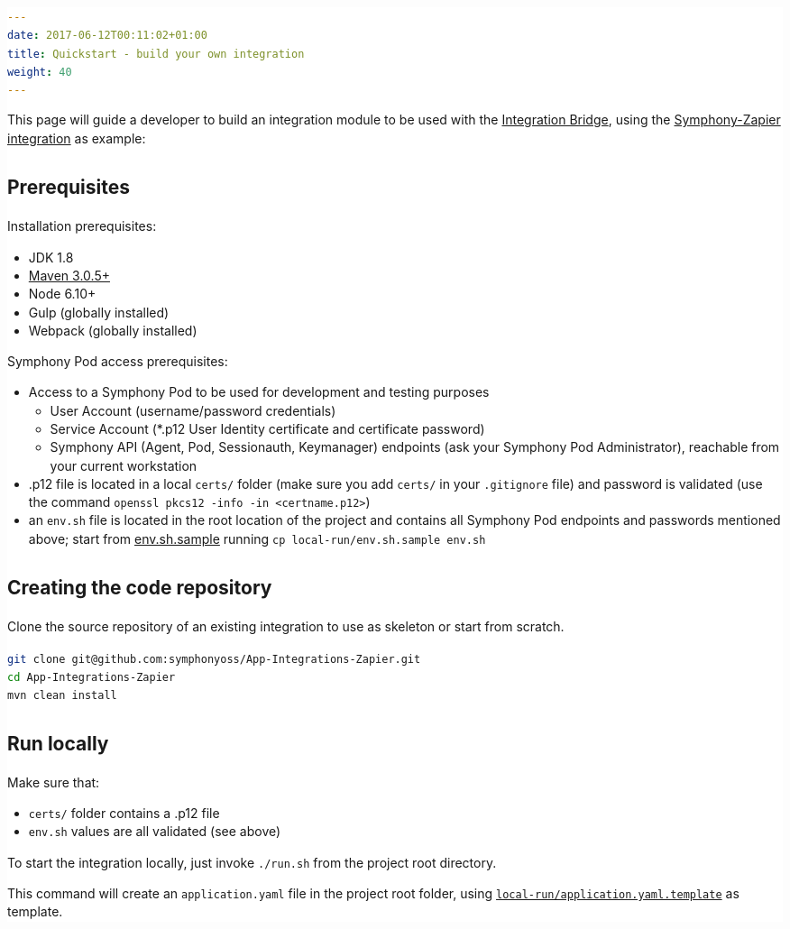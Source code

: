 ```yaml
---
date: 2017-06-12T00:11:02+01:00
title: Quickstart - build your own integration
weight: 40
---
```


This page will guide a developer to build an integration module to be used with the [Integration Bridge](https://github.com/symphonyoss/App-Integrations-Core), using the [Symphony-Zapier integration](https://github.com/symphonyoss/App-Integrations-Zapier) as example:

## Prerequisites

Installation prerequisites:

* JDK 1.8
* [Maven 3.0.5+](https://maven.apache.org)
* Node 6.10+
* Gulp (globally installed)
* Webpack (globally installed)

Symphony Pod access prerequisites:

* Access to a Symphony Pod to be used for development and testing purposes
  * User Account (username/password credentials)
  * Service Account (*.p12 User Identity certificate and certificate password)
  * Symphony API (Agent, Pod, Sessionauth, Keymanager) endpoints (ask your Symphony Pod Administrator), reachable from your current workstation
* .p12 file is located in a local `certs/` folder (make sure you add `certs/` in your `.gitignore` file) and password is validated (use the command `openssl pkcs12 -info -in <certname.p12>`)
* an `env.sh` file is located in the root location of the project and contains all Symphony Pod endpoints and passwords mentioned above; start from [env.sh.sample](https://github.com/symphonyoss/App-Integrations-Zapier/blob/dev/local-run/env.sh.sample) running `cp local-run/env.sh.sample env.sh`

## Creating the code repository
Clone the source repository of an existing integration to use as skeleton or start from scratch.

```sh
git clone git@github.com:symphonyoss/App-Integrations-Zapier.git
cd App-Integrations-Zapier
mvn clean install
```

## Run locally

Make sure that:

- `certs/` folder contains a .p12 file
- `env.sh` values are all validated (see above)

To start the integration locally, just invoke `./run.sh` from the project root directory.

This command will create an `application.yaml` file in the project root folder, using [`local-run/application.yaml.template`](https://github.com/symphonyoss/App-Integrations-Zapier/blob/dev/local-run/application.yaml.template) as template.
